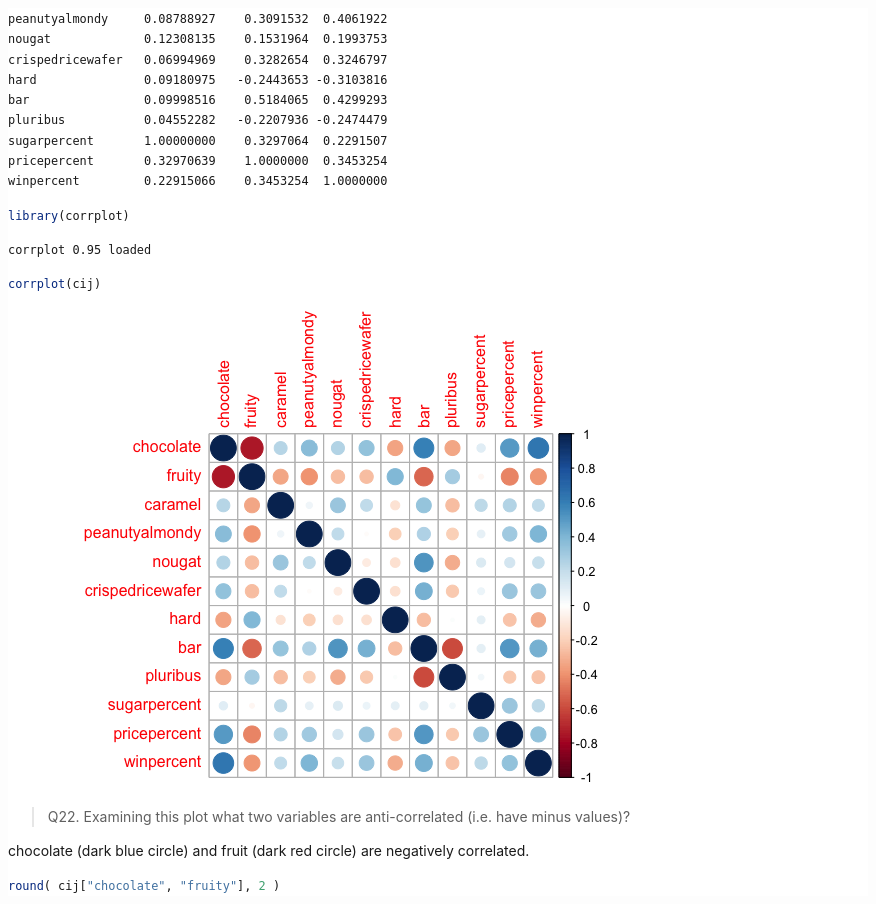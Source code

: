     peanutyalmondy     0.08788927    0.3091532  0.4061922
    nougat             0.12308135    0.1531964  0.1993753
    crispedricewafer   0.06994969    0.3282654  0.3246797
    hard               0.09180975   -0.2443653 -0.3103816
    bar                0.09998516    0.5184065  0.4299293
    pluribus           0.04552282   -0.2207936 -0.2474479
    sugarpercent       1.00000000    0.3297064  0.2291507
    pricepercent       0.32970639    1.0000000  0.3453254
    winpercent         0.22915066    0.3453254  1.0000000

``` r
library(corrplot)
```

    corrplot 0.95 loaded

``` r
corrplot(cij)
```

![](class09_files/figure-commonmark/unnamed-chunk-31-1.png)

> Q22. Examining this plot what two variables are anti-correlated
> (i.e. have minus values)?

chocolate (dark blue circle) and fruit (dark red circle) are negatively
correlated.

``` r
round( cij["chocolate", "fruity"], 2 )
```
